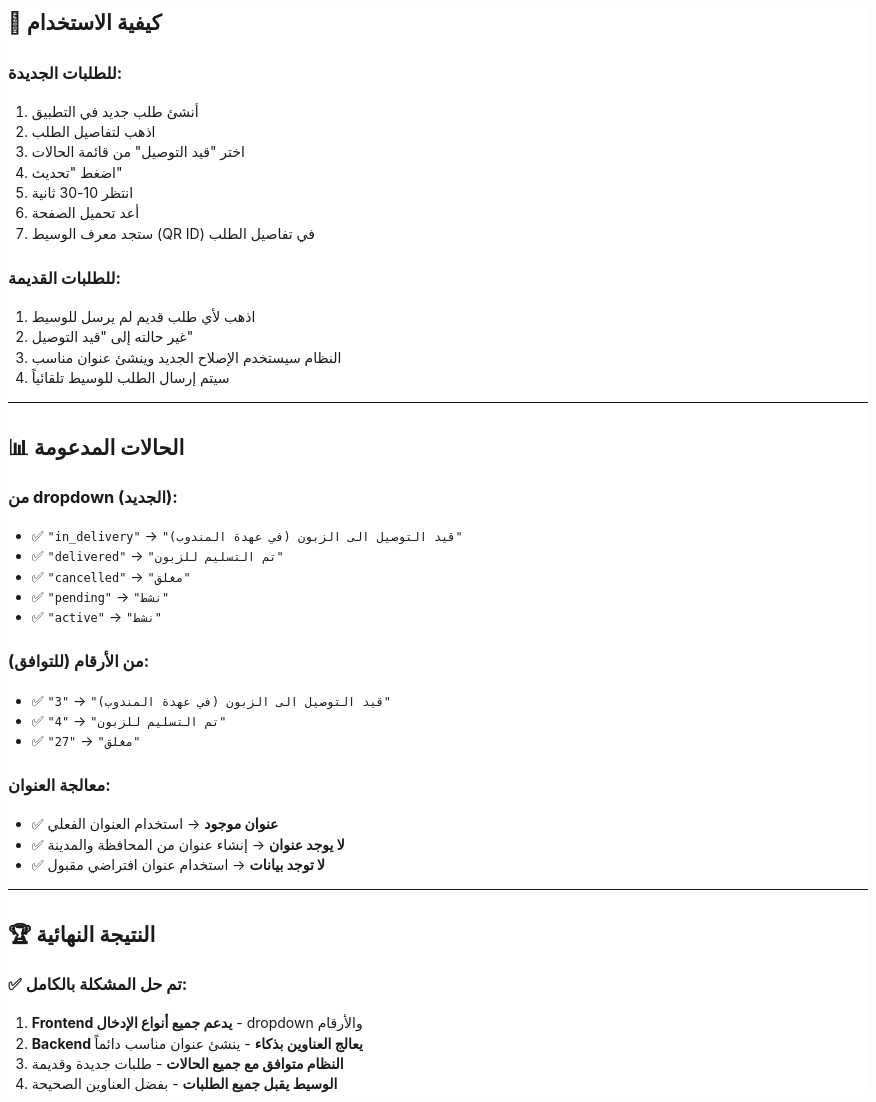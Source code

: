
## 🎯 **كيفية الاستخدام**

### **للطلبات الجديدة:**
1. أنشئ طلب جديد في التطبيق
2. اذهب لتفاصيل الطلب
3. اختر "قيد التوصيل" من قائمة الحالات
4. اضغط "تحديث"
5. انتظر 10-30 ثانية
6. أعد تحميل الصفحة
7. ستجد معرف الوسيط (QR ID) في تفاصيل الطلب

### **للطلبات القديمة:**
1. اذهب لأي طلب قديم لم يرسل للوسيط
2. غير حالته إلى "قيد التوصيل"
3. النظام سيستخدم الإصلاح الجديد وينشئ عنوان مناسب
4. سيتم إرسال الطلب للوسيط تلقائياً

---

## 📊 **الحالات المدعومة**

### **من dropdown (الجديد):**
- ✅ `"in_delivery"` → `"قيد التوصيل الى الزبون (في عهدة المندوب)"`
- ✅ `"delivered"` → `"تم التسليم للزبون"`
- ✅ `"cancelled"` → `"مغلق"`
- ✅ `"pending"` → `"نشط"`
- ✅ `"active"` → `"نشط"`

### **من الأرقام (للتوافق):**
- ✅ `"3"` → `"قيد التوصيل الى الزبون (في عهدة المندوب)"`
- ✅ `"4"` → `"تم التسليم للزبون"`
- ✅ `"27"` → `"مغلق"`

### **معالجة العنوان:**
- ✅ **عنوان موجود** → استخدام العنوان الفعلي
- ✅ **لا يوجد عنوان** → إنشاء عنوان من المحافظة والمدينة
- ✅ **لا توجد بيانات** → استخدام عنوان افتراضي مقبول

---

## 🏆 **النتيجة النهائية**

### **✅ تم حل المشكلة بالكامل:**

1. **Frontend يدعم جميع أنواع الإدخال** - dropdown والأرقام
2. **Backend يعالج العناوين بذكاء** - ينشئ عنوان مناسب دائماً
3. **النظام متوافق مع جميع الحالات** - طلبات جديدة وقديمة
4. **الوسيط يقبل جميع الطلبات** - بفضل العناوين الصحيحة
